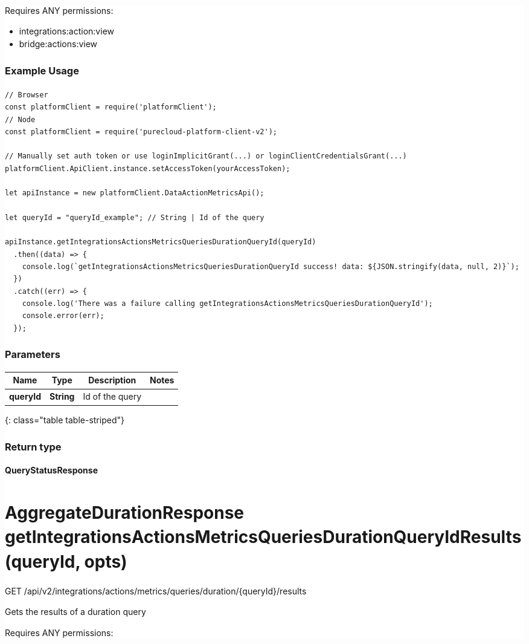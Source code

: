 Requires ANY permissions:

* integrations:action:view
* bridge:actions:view

### Example Usage

```{"language":"javascript"}
// Browser
const platformClient = require('platformClient');
// Node
const platformClient = require('purecloud-platform-client-v2');

// Manually set auth token or use loginImplicitGrant(...) or loginClientCredentialsGrant(...)
platformClient.ApiClient.instance.setAccessToken(yourAccessToken);

let apiInstance = new platformClient.DataActionMetricsApi();

let queryId = "queryId_example"; // String | Id of the query

apiInstance.getIntegrationsActionsMetricsQueriesDurationQueryId(queryId)
  .then((data) => {
    console.log(`getIntegrationsActionsMetricsQueriesDurationQueryId success! data: ${JSON.stringify(data, null, 2)}`);
  })
  .catch((err) => {
    console.log('There was a failure calling getIntegrationsActionsMetricsQueriesDurationQueryId');
    console.error(err);
  });
```

### Parameters


| Name | Type | Description  | Notes |
| ------------- | ------------- | ------------- | ------------- |
 **queryId** | **String** | Id of the query |  |
{: class="table table-striped"}

### Return type

**QueryStatusResponse**

<a name="getIntegrationsActionsMetricsQueriesDurationQueryIdResults"></a>

# AggregateDurationResponse getIntegrationsActionsMetricsQueriesDurationQueryIdResults(queryId, opts)


GET /api/v2/integrations/actions/metrics/queries/duration/{queryId}/results

Gets the results of a duration query

Requires ANY permissions:
